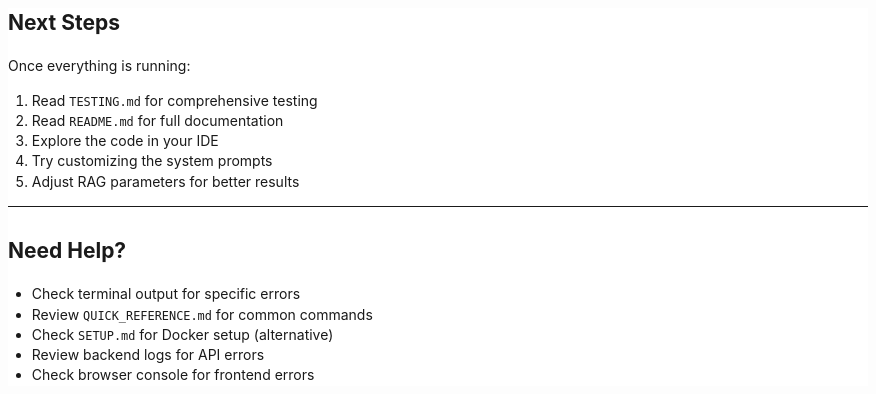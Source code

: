 
## Next Steps

Once everything is running:

1. Read `TESTING.md` for comprehensive testing
2. Read `README.md` for full documentation
3. Explore the code in your IDE
4. Try customizing the system prompts
5. Adjust RAG parameters for better results

---

## Need Help?

- Check terminal output for specific errors
- Review `QUICK_REFERENCE.md` for common commands
- Check `SETUP.md` for Docker setup (alternative)
- Review backend logs for API errors
- Check browser console for frontend errors
